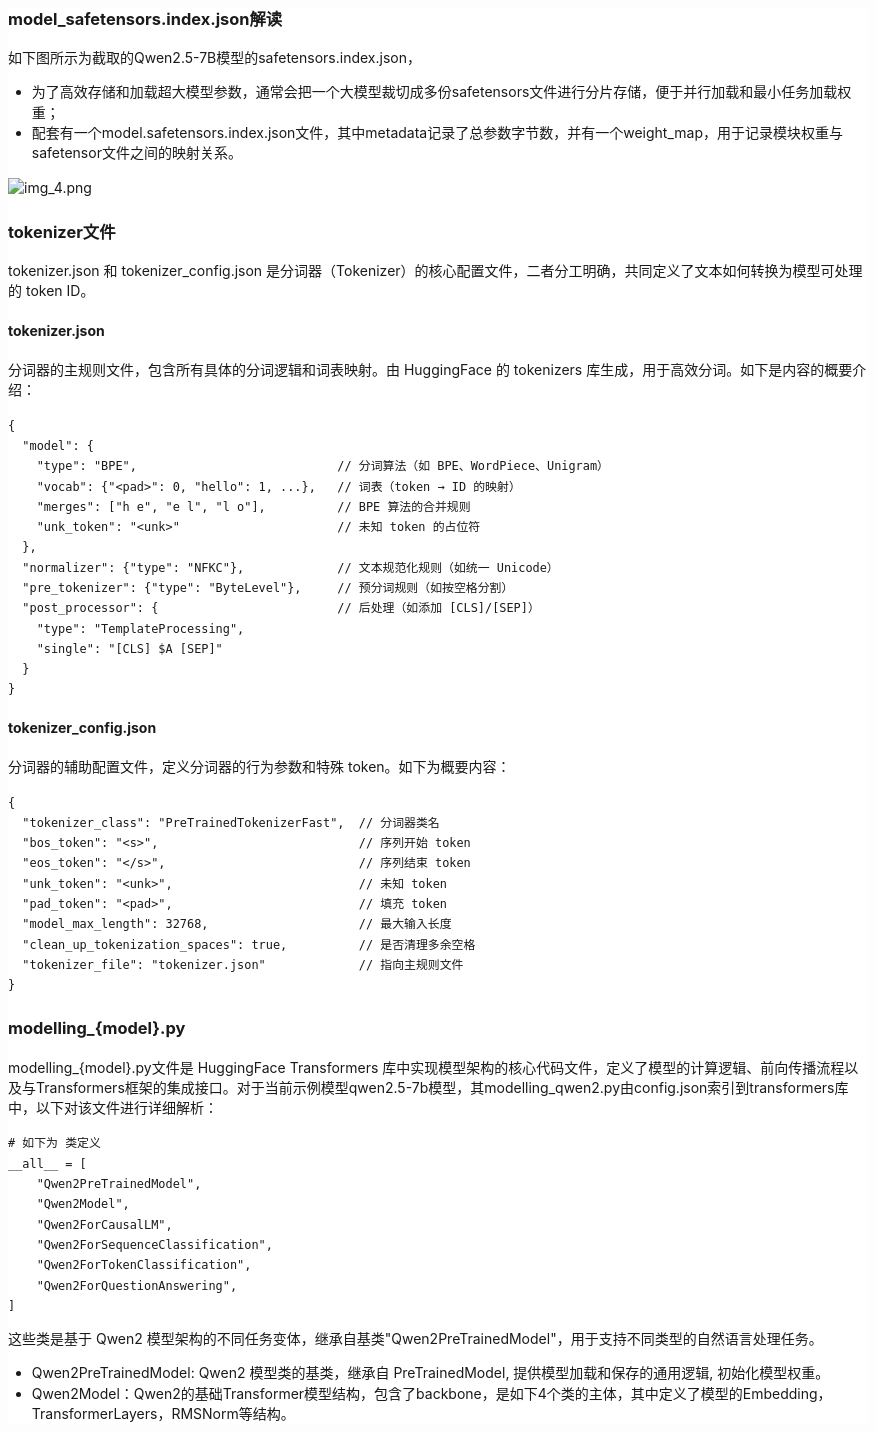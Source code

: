 ### model_safetensors.index.json解读
如下图所示为截取的Qwen2.5-7B模型的safetensors.index.json，
- 为了高效存储和加载超大模型参数，通常会把一个大模型裁切成多份safetensors文件进行分片存储，便于并行加载和最小任务加载权重；
- 配套有一个model.safetensors.index.json文件，其中metadata记录了总参数字节数，并有一个weight_map，用于记录模块权重与safetensor文件之间的映射关系。

![img_4.png](https://gitee.com/ascend/MindSpeed-LLM/raw/master/sources/images/model_adaptation/img_4.png)

### tokenizer文件
tokenizer.json 和 tokenizer_config.json 是分词器（Tokenizer）的核心配置文件，二者分工明确，共同定义了文本如何转换为模型可处理的 token ID。

#### tokenizer.json
分词器的主规则文件，包含所有具体的分词逻辑和词表映射。由 HuggingFace 的 tokenizers 库生成，用于高效分词。如下是内容的概要介绍：
```shell
{
  "model": {
    "type": "BPE",                            // 分词算法（如 BPE、WordPiece、Unigram）
    "vocab": {"<pad>": 0, "hello": 1, ...},   // 词表（token → ID 的映射）
    "merges": ["h e", "e l", "l o"],          // BPE 算法的合并规则
    "unk_token": "<unk>"                      // 未知 token 的占位符
  },
  "normalizer": {"type": "NFKC"},             // 文本规范化规则（如统一 Unicode）
  "pre_tokenizer": {"type": "ByteLevel"},     // 预分词规则（如按空格分割）
  "post_processor": {                         // 后处理（如添加 [CLS]/[SEP]）
    "type": "TemplateProcessing",
    "single": "[CLS] $A [SEP]"
  }
}
```
#### tokenizer_config.json
分词器的辅助配置文件，定义分词器的行为参数和特殊 token。如下为概要内容：
```shell
{
  "tokenizer_class": "PreTrainedTokenizerFast",  // 分词器类名
  "bos_token": "<s>",                            // 序列开始 token
  "eos_token": "</s>",                           // 序列结束 token
  "unk_token": "<unk>",                          // 未知 token
  "pad_token": "<pad>",                          // 填充 token
  "model_max_length": 32768,                     // 最大输入长度
  "clean_up_tokenization_spaces": true,          // 是否清理多余空格
  "tokenizer_file": "tokenizer.json"             // 指向主规则文件
}
```

### modelling_{model}.py
modelling_{model}.py文件是 HuggingFace Transformers 库中实现模型架构的核心代码文件，定义了模型的计算逻辑、前向传播流程以及与Transformers框架的集成接口。对于当前示例模型qwen2.5-7b模型，其modelling_qwen2.py由config.json索引到transformers库中，以下对该文件进行详细解析：

```shell
# 如下为 类定义
__all__ = [
    "Qwen2PreTrainedModel",            
    "Qwen2Model",
    "Qwen2ForCausalLM",
    "Qwen2ForSequenceClassification",
    "Qwen2ForTokenClassification",
    "Qwen2ForQuestionAnswering",
]
```
这些类是基于 Qwen2 模型架构的不同任务变体，继承自基类"Qwen2PreTrainedModel"，用于支持不同类型的自然语言处理任务。
- Qwen2PreTrainedModel:  Qwen2 模型类的基类，继承自 PreTrainedModel, 提供模型加载和保存的通用逻辑, 初始化模型权重。
- Qwen2Model：Qwen2的基础Transformer模型结构，包含了backbone，是如下4个类的主体，其中定义了模型的Embedding，TransformerLayers，RMSNorm等结构。